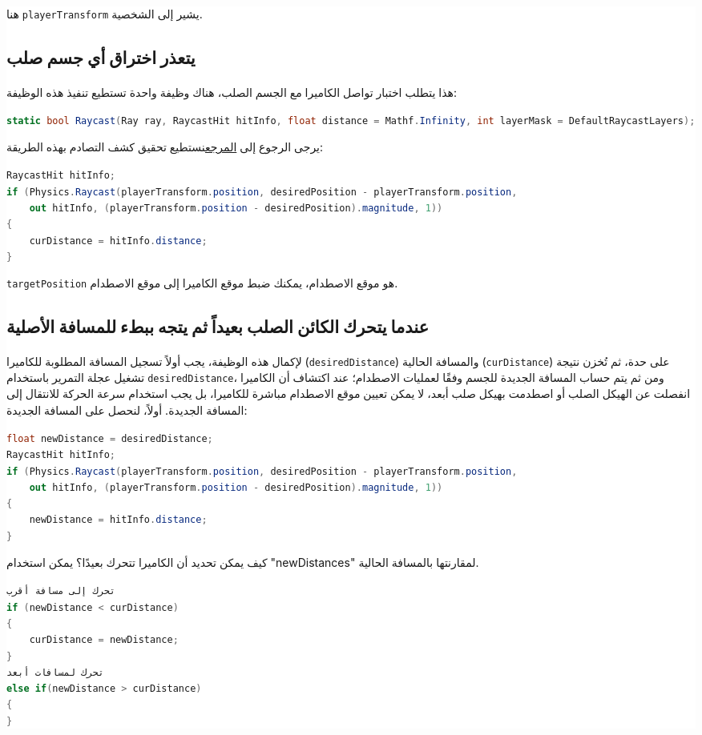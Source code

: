 هنا `playerTransform` يشير إلى الشخصية.

يتعذر اختراق أي جسم صلب
--------------------
هذا يتطلب اختبار تواصل الكاميرا مع الجسم الصلب، هناك وظيفة واحدة تستطيع تنفيذ هذه الوظيفة:

```c#
static bool Raycast(Ray ray, RaycastHit hitInfo, float distance = Mathf.Infinity, int layerMask = DefaultRaycastLayers);
```

يرجى الرجوع إلى [المرجع](http://docs.unity3d.com/Documentation/ScriptReference/Physics.Raycast.html)نستطيع تحقيق كشف التصادم بهذه الطريقة:

```c#
RaycastHit hitInfo;
if (Physics.Raycast(playerTransform.position, desiredPosition - playerTransform.position,
    out hitInfo, (playerTransform.position - desiredPosition).magnitude, 1))
{
    curDistance = hitInfo.distance;
}
```

`targetPosition` هو موقع الاصطدام، يمكنك ضبط موقع الكاميرا إلى موقع الاصطدام.

عندما يتحرك الكائن الصلب بعيداً ثم يتجه ببطء للمسافة الأصلية
---------------------------------
لإكمال هذه الوظيفة، يجب أولاً تسجيل المسافة المطلوبة للكاميرا (`desiredDistance`) والمسافة الحالية (`curDistance`) على حدة، ثم تُخزن نتيجة تشغيل عجلة التمرير باستخدام `desiredDistance`، ومن ثم يتم حساب المسافة الجديدة للجسم وفقًا لعمليات الاصطدام؛
عند اكتشاف أن الكاميرا انفصلت عن الهيكل الصلب أو اصطدمت بهيكل صلب أبعد، لا يمكن تعيين موقع الاصطدام مباشرة للكاميرا، بل يجب استخدام سرعة الحركة للانتقال إلى المسافة الجديدة. أولاً، لنحصل على المسافة الجديدة:

```c#
float newDistance = desiredDistance;
RaycastHit hitInfo;
if (Physics.Raycast(playerTransform.position, desiredPosition - playerTransform.position,
    out hitInfo, (playerTransform.position - desiredPosition).magnitude, 1))
{
    newDistance = hitInfo.distance;
}
```

كيف يمكن تحديد أن الكاميرا تتحرك بعيدًا؟ يمكن استخدام "newDistances" لمقارنتها بالمسافة الحالية.

```c#
تحرك إلى مسافة أقرب
if (newDistance < curDistance)
{
    curDistance = newDistance;
}
تحرك لمسافات أبعد
else if(newDistance > curDistance)
{
}
```
